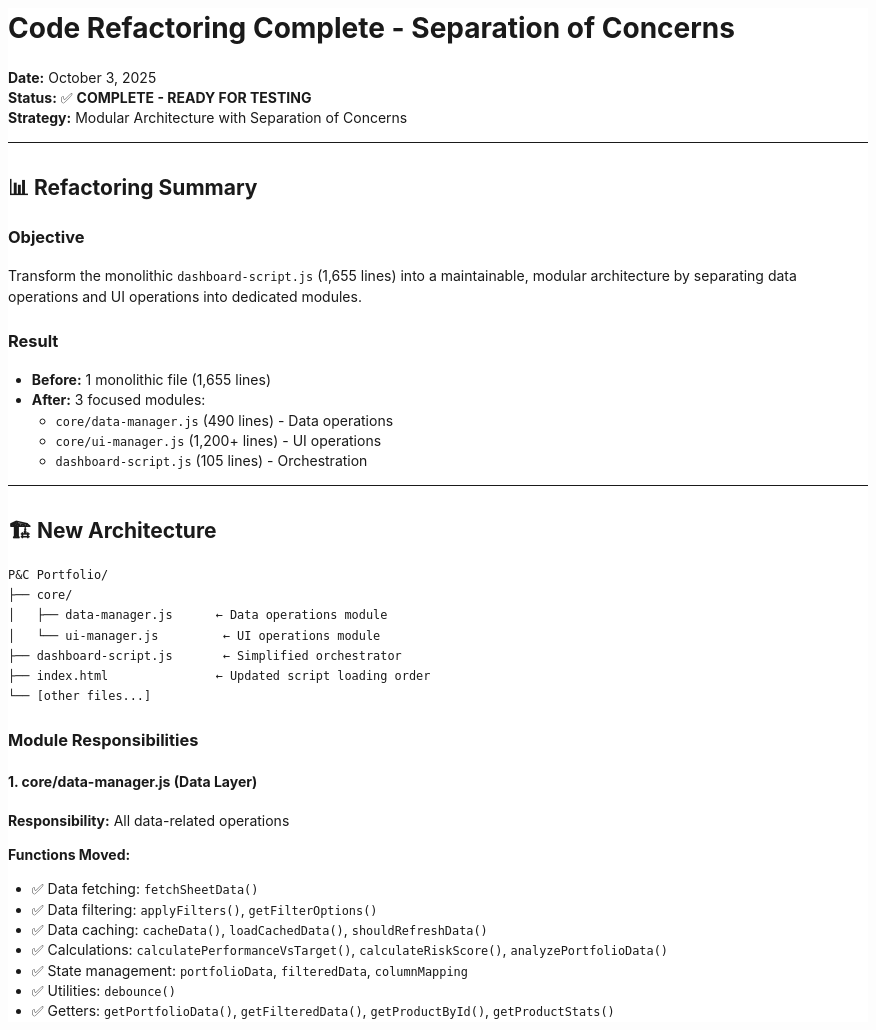 # Code Refactoring Complete - Separation of Concerns

**Date:** October 3, 2025  
**Status:** ✅ **COMPLETE - READY FOR TESTING**  
**Strategy:** Modular Architecture with Separation of Concerns

---

## 📊 Refactoring Summary

### Objective
Transform the monolithic `dashboard-script.js` (1,655 lines) into a maintainable, modular architecture by separating data operations and UI operations into dedicated modules.

### Result
- **Before:** 1 monolithic file (1,655 lines)
- **After:** 3 focused modules:
  - `core/data-manager.js` (490 lines) - Data operations
  - `core/ui-manager.js` (1,200+ lines) - UI operations
  - `dashboard-script.js` (105 lines) - Orchestration

---

## 🏗️ New Architecture

```
P&C Portfolio/
├── core/
│   ├── data-manager.js      ← Data operations module
│   └── ui-manager.js         ← UI operations module
├── dashboard-script.js       ← Simplified orchestrator
├── index.html               ← Updated script loading order
└── [other files...]
```

### Module Responsibilities

#### 1. **core/data-manager.js** (Data Layer)
**Responsibility:** All data-related operations

**Functions Moved:**
- ✅ Data fetching: `fetchSheetData()`
- ✅ Data filtering: `applyFilters()`, `getFilterOptions()`
- ✅ Data caching: `cacheData()`, `loadCachedData()`, `shouldRefreshData()`
- ✅ Calculations: `calculatePerformanceVsTarget()`, `calculateRiskScore()`, `analyzePortfolioData()`
- ✅ State management: `portfolioData`, `filteredData`, `columnMapping`
- ✅ Utilities: `debounce()`
- ✅ Getters: `getPortfolioData()`, `getFilteredData()`, `getProductById()`, `getProductStats()`
